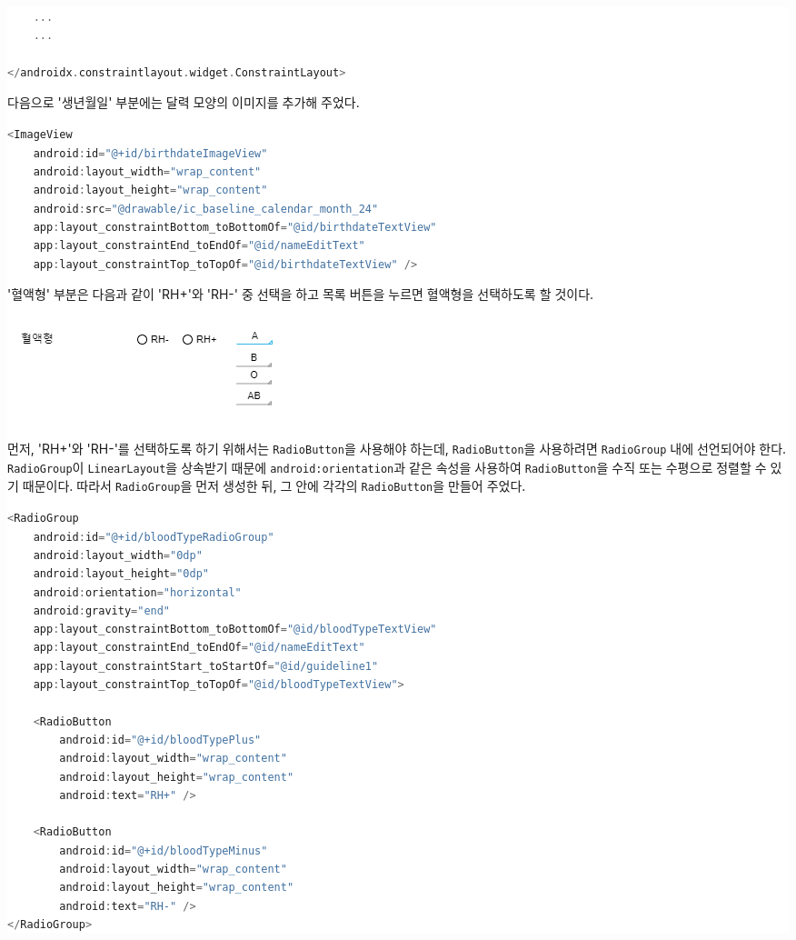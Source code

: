 ```kotlin
    ...
    ...

</androidx.constraintlayout.widget.ConstraintLayout>
```

다음으로 '생년월일' 부분에는 달력 모양의 이미지를 추가해 주었다.
```kotlin
<ImageView
    android:id="@+id/birthdateImageView"
    android:layout_width="wrap_content"
    android:layout_height="wrap_content"
    android:src="@drawable/ic_baseline_calendar_month_24"
    app:layout_constraintBottom_toBottomOf="@id/birthdateTextView"
    app:layout_constraintEnd_toEndOf="@id/nameEditText"
    app:layout_constraintTop_toTopOf="@id/birthdateTextView" />
```

'혈액형' 부분은 다음과 같이 'RH+'와 'RH-' 중 선택을 하고 목록 버튼을 누르면 혈액형을 선택하도록 할 것이다.

![radiobutton](/assets/images/fastcampus/part1/emergency_information/radiobutton.png)

먼저, 'RH+'와 'RH-'를 선택하도록 하기 위해서는 `RadioButton`을 사용해야 하는데, `RadioButton`을 사용하려면 `RadioGroup` 내에 선언되어야 한다. `RadioGroup`이 `LinearLayout`을 상속받기 때문에 `android:orientation`과 같은 속성을 사용하여 `RadioButton`을 수직 또는 수평으로 정렬할 수 있기 때문이다. 따라서 `RadioGroup`을 먼저 생성한 뒤, 그 안에 각각의 `RadioButton`을 만들어 주었다.

```kotlin
<RadioGroup
    android:id="@+id/bloodTypeRadioGroup"
    android:layout_width="0dp"
    android:layout_height="0dp"
    android:orientation="horizontal"
    android:gravity="end"
    app:layout_constraintBottom_toBottomOf="@id/bloodTypeTextView"
    app:layout_constraintEnd_toEndOf="@id/nameEditText"
    app:layout_constraintStart_toStartOf="@id/guideline1"
    app:layout_constraintTop_toTopOf="@id/bloodTypeTextView">

    <RadioButton
        android:id="@+id/bloodTypePlus"
        android:layout_width="wrap_content"
        android:layout_height="wrap_content"
        android:text="RH+" />

    <RadioButton
        android:id="@+id/bloodTypeMinus"
        android:layout_width="wrap_content"
        android:layout_height="wrap_content"
        android:text="RH-" />
</RadioGroup>
```
